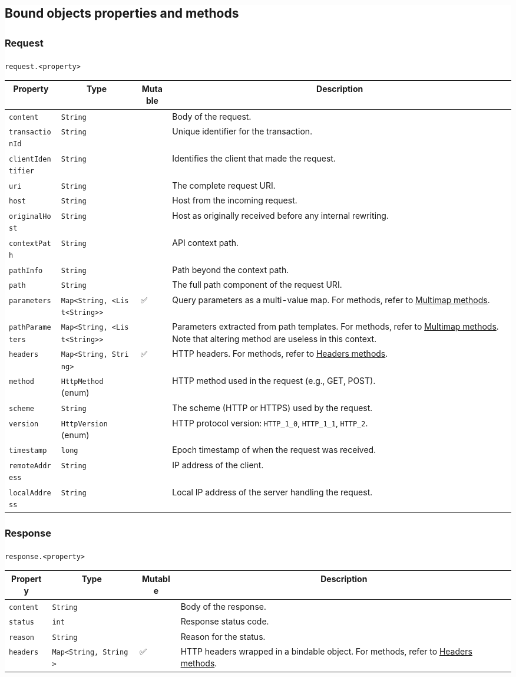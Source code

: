 ## Bound objects properties and methods

### Request

`request.<property>`

| Property           | Type                         | Mutable | Description                                                                                                                                                                |
| ------------------ | ---------------------------- | ------- | -------------------------------------------------------------------------------------------------------------------------------------------------------------------------- |
| `content`          | `String`                     |         | Body of the request.                                                                                                                                                       |
| `transactionId`    | `String`                     |         | Unique identifier for the transaction.                                                                                                                                     |
| `clientIdentifier` | `String`                     |         | Identifies the client that made the request.                                                                                                                               |
| `uri`              | `String`                     |         | The complete request URI.                                                                                                                                                  |
| `host`             | `String`                     |         | Host from the incoming request.                                                                                                                                            |
| `originalHost`     | `String`                     |         | Host as originally received before any internal rewriting.                                                                                                                 |
| `contextPath`      | `String`                     |         | API context path.                                                                                                                                                          |
| `pathInfo`         | `String`                     |         | Path beyond the context path.                                                                                                                                              |
| `path`             | `String`                     |         | The full path component of the request URI.                                                                                                                                |
| `parameters`       | `Map<String, <List<String>>` | ✅️      | Query parameters as a multi-value map. For methods, refer to [Multimap methods](4.9-groovy.md#multimap-methods).                                                           |
| `pathParameters`   | `Map<String, <List<String>>` |         | Parameters extracted from path templates. For methods, refer to [Multimap methods](4.9-groovy.md#multimap-methods). Note that altering method are useless in this context. |
| `headers`          | `Map<String, String>`        | ✅       | HTTP headers. For methods, refer to [Headers methods](4.9-groovy.md#headers-methods).                                                                                      |
| `method`           | `HttpMethod` (enum)          |         | HTTP method used in the request (e.g., GET, POST).                                                                                                                         |
| `scheme`           | `String`                     |         | The scheme (HTTP or HTTPS) used by the request.                                                                                                                            |
| `version`          | `HttpVersion` (enum)         |         | HTTP protocol version: `HTTP_1_0`, `HTTP_1_1`, `HTTP_2`.                                                                                                                   |
| `timestamp`        | `long`                       |         | Epoch timestamp of when the request was received.                                                                                                                          |
| `remoteAddress`    | `String`                     |         | IP address of the client.                                                                                                                                                  |
| `localAddress`     | `String`                     |         | Local IP address of the server handling the request.                                                                                                                       |

### Response

`response.<property>`

| Property  | Type                  | Mutable | Description                                                                                                        |
| --------- | --------------------- | ------- | ------------------------------------------------------------------------------------------------------------------ |
| `content` | `String`              |         | Body of the response.                                                                                              |
| `status`  | `int`                 |         | Response status code.                                                                                              |
| `reason`  | `String`              |         | Reason for the status.                                                                                             |
| `headers` | `Map<String, String>` | ✅       | HTTP headers wrapped in a bindable object. For methods, refer to [Headers methods](4.9-groovy.md#headers-methods). |

